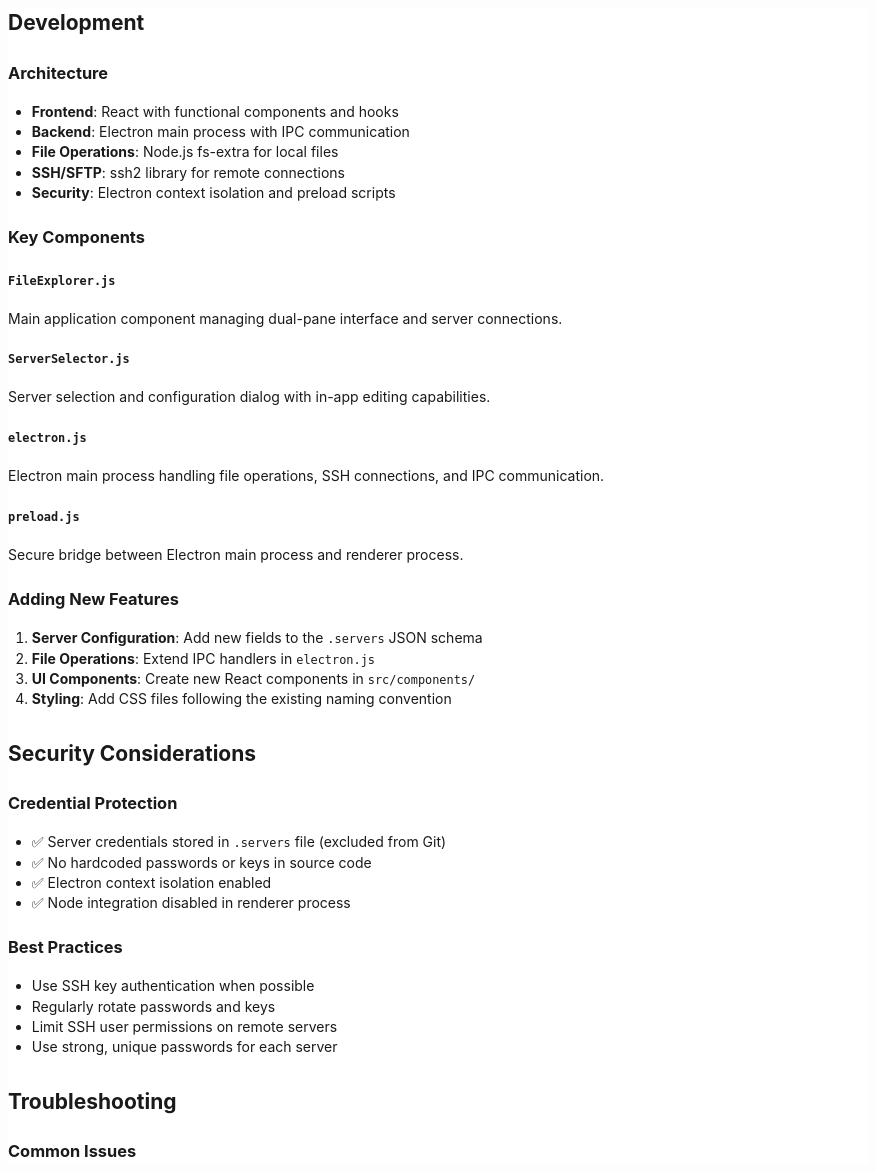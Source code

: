 ## Development

### Architecture

- **Frontend**: React with functional components and hooks
- **Backend**: Electron main process with IPC communication
- **File Operations**: Node.js fs-extra for local files
- **SSH/SFTP**: ssh2 library for remote connections
- **Security**: Electron context isolation and preload scripts

### Key Components

#### `FileExplorer.js`
Main application component managing dual-pane interface and server connections.

#### `ServerSelector.js`
Server selection and configuration dialog with in-app editing capabilities.

#### `electron.js`
Electron main process handling file operations, SSH connections, and IPC communication.

#### `preload.js`
Secure bridge between Electron main process and renderer process.

### Adding New Features

1. **Server Configuration**: Add new fields to the `.servers` JSON schema
2. **File Operations**: Extend IPC handlers in `electron.js`
3. **UI Components**: Create new React components in `src/components/`
4. **Styling**: Add CSS files following the existing naming convention

## Security Considerations

### Credential Protection
- ✅ Server credentials stored in `.servers` file (excluded from Git)
- ✅ No hardcoded passwords or keys in source code
- ✅ Electron context isolation enabled
- ✅ Node integration disabled in renderer process

### Best Practices
- Use SSH key authentication when possible
- Regularly rotate passwords and keys
- Limit SSH user permissions on remote servers
- Use strong, unique passwords for each server

## Troubleshooting

### Common Issues
